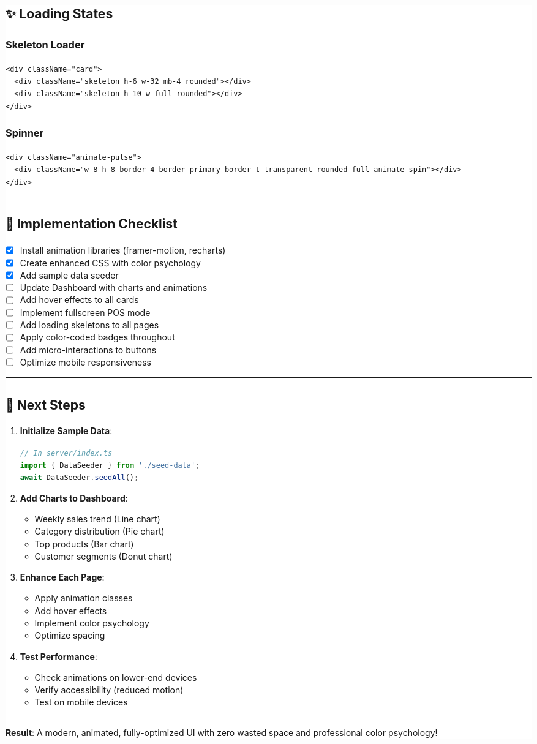 
## ✨ Loading States

### Skeleton Loader
```tsx
<div className="card">
  <div className="skeleton h-6 w-32 mb-4 rounded"></div>
  <div className="skeleton h-10 w-full rounded"></div>
</div>
```

### Spinner
```tsx
<div className="animate-pulse">
  <div className="w-8 h-8 border-4 border-primary border-t-transparent rounded-full animate-spin"></div>
</div>
```

---

## 🎯 Implementation Checklist

- [x] Install animation libraries (framer-motion, recharts)
- [x] Create enhanced CSS with color psychology
- [x] Add sample data seeder
- [ ] Update Dashboard with charts and animations
- [ ] Add hover effects to all cards
- [ ] Implement fullscreen POS mode
- [ ] Add loading skeletons to all pages
- [ ] Apply color-coded badges throughout
- [ ] Add micro-interactions to buttons
- [ ] Optimize mobile responsiveness

---

## 🚀 Next Steps

1. **Initialize Sample Data**:
   ```typescript
   // In server/index.ts
   import { DataSeeder } from './seed-data';
   await DataSeeder.seedAll();
   ```

2. **Add Charts to Dashboard**:
   - Weekly sales trend (Line chart)
   - Category distribution (Pie chart)
   - Top products (Bar chart)
   - Customer segments (Donut chart)

3. **Enhance Each Page**:
   - Apply animation classes
   - Add hover effects
   - Implement color psychology
   - Optimize spacing

4. **Test Performance**:
   - Check animations on lower-end devices
   - Verify accessibility (reduced motion)
   - Test on mobile devices

---

**Result**: A modern, animated, fully-optimized UI with zero wasted space and professional color psychology!
